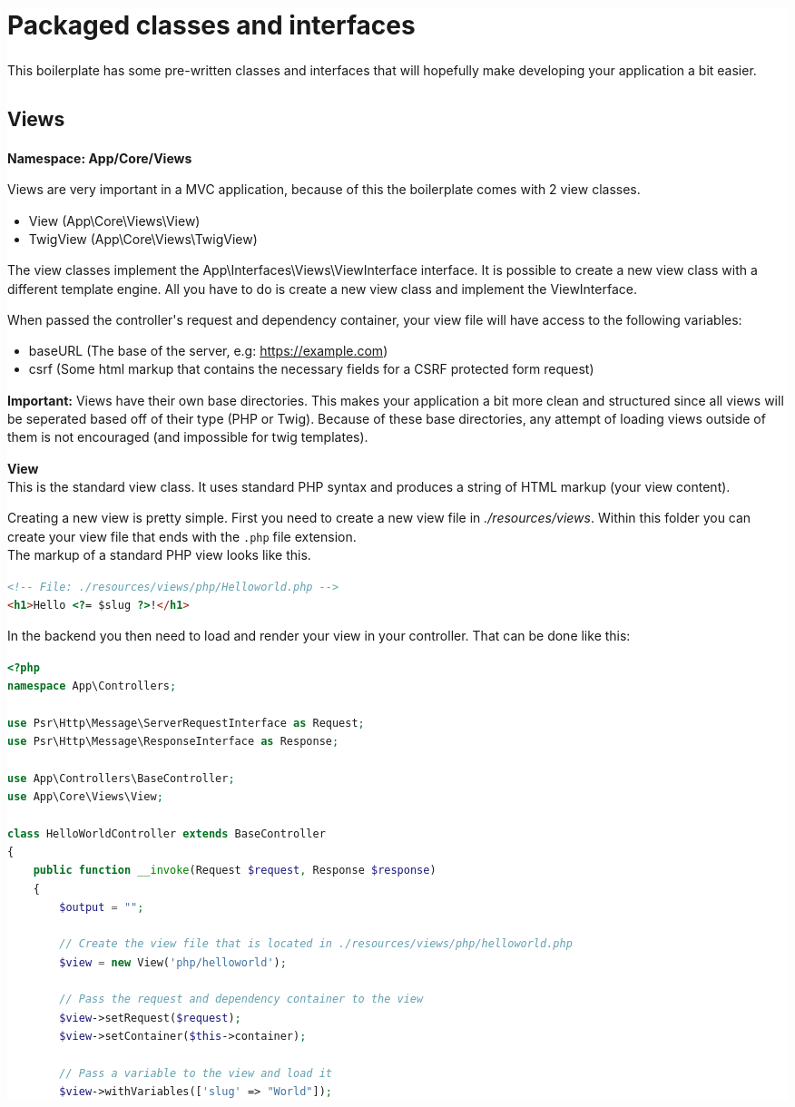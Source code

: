 # Packaged classes and interfaces
This boilerplate has some pre-written classes and interfaces that will hopefully make developing your application a bit easier.

## Views
**Namespace: App/Core/Views**

Views are very important in a MVC application, because of this the boilerplate comes with 2 view classes.
* View (App\Core\Views\View)
* TwigView (App\Core\Views\TwigView)

The view classes implement the App\Interfaces\Views\ViewInterface interface. It is possible to create a new view class with a different template engine. All you have to do is create a new view class and implement the ViewInterface.

When passed the controller's request and dependency container, your view file will have access to the following variables:
* baseURL (The base of the server, e.g: https://example.com)
* csrf (Some html markup that contains the necessary fields for a CSRF protected form request)

**Important:** Views have their own base directories. This makes your application a bit more clean and structured since all views will be seperated based off of their type (PHP or Twig). Because of these base directories, any attempt of loading views outside of them is not encouraged (and impossible for twig templates).

**View**<br/>
This is the standard view class. It uses standard PHP syntax and produces a string of HTML markup (your view content).

Creating a new view is pretty simple. First you need to create a new view file in *./resources/views*. Within this folder you can create your view file that ends with the `.php` file extension.
<br/>
The markup of a standard PHP view looks like this.
```html
<!-- File: ./resources/views/php/Helloworld.php -->
<h1>Hello <?= $slug ?>!</h1>
```
In the backend you then need to load and render your view in your controller. That can be done like this:
```php
<?php
namespace App\Controllers;

use Psr\Http\Message\ServerRequestInterface as Request;
use Psr\Http\Message\ResponseInterface as Response;

use App\Controllers\BaseController;
use App\Core\Views\View;

class HelloWorldController extends BaseController
{
    public function __invoke(Request $request, Response $response)
    {
        $output = "";

        // Create the view file that is located in ./resources/views/php/helloworld.php
        $view = new View('php/helloworld');

        // Pass the request and dependency container to the view
        $view->setRequest($request);
        $view->setContainer($this->container);

        // Pass a variable to the view and load it
        $view->withVariables(['slug' => "World"]);
```